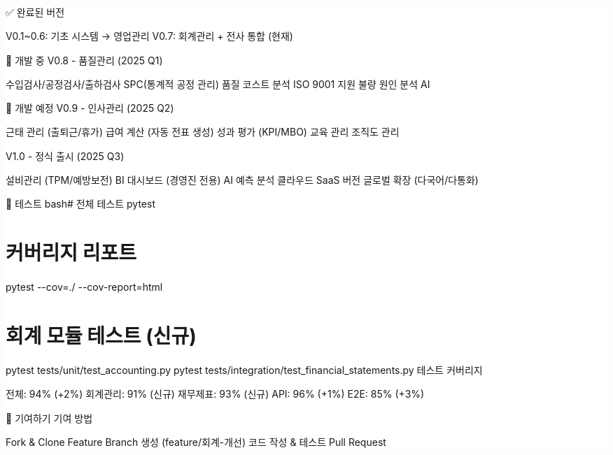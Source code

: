 ✅ 완료된 버전

V0.1~0.6: 기초 시스템 → 영업관리
V0.7: 회계관리 + 전사 통합 (현재)

🚧 개발 중
V0.8 - 품질관리 (2025 Q1)

수입검사/공정검사/출하검사
SPC(통계적 공정 관리)
품질 코스트 분석
ISO 9001 지원
불량 원인 분석 AI

📅 개발 예정
V0.9 - 인사관리 (2025 Q2)

근태 관리 (출퇴근/휴가)
급여 계산 (자동 전표 생성)
성과 평가 (KPI/MBO)
교육 관리
조직도 관리

V1.0 - 정식 출시 (2025 Q3)

설비관리 (TPM/예방보전)
BI 대시보드 (경영진 전용)
AI 예측 분석
클라우드 SaaS 버전
글로벌 확장 (다국어/다통화)

🧪 테스트
bash# 전체 테스트
pytest

# 커버리지 리포트
pytest --cov=./ --cov-report=html

# 회계 모듈 테스트 (신규)
pytest tests/unit/test_accounting.py
pytest tests/integration/test_financial_statements.py
테스트 커버리지

전체: 94% (+2%)
회계관리: 91% (신규)
재무제표: 93% (신규)
API: 96% (+1%)
E2E: 85% (+3%)

🤝 기여하기
기여 방법

Fork & Clone
Feature Branch 생성 (feature/회계-개선)
코드 작성 & 테스트
Pull Request
